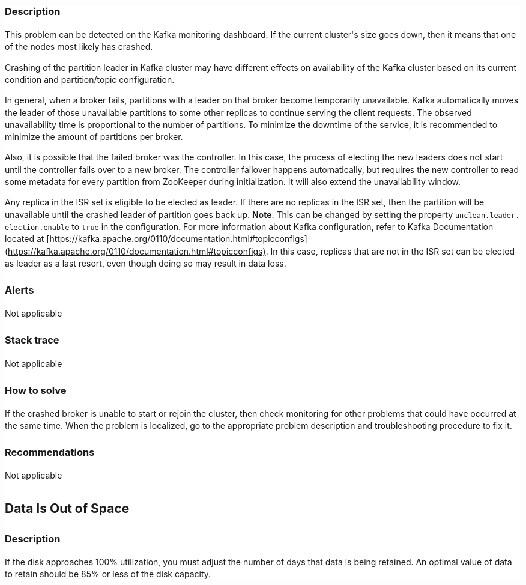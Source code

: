 ### Description

This problem can be detected on the Kafka monitoring dashboard. If the current cluster's size
goes down, then it means that one of the nodes most likely has crashed.

Crashing of the partition leader in Kafka cluster may have different effects on availability
of the Kafka cluster based on its current condition and partition/topic configuration.

In general, when a broker fails, partitions with a leader on that broker become
temporarily unavailable. Kafka automatically moves the leader of those
unavailable partitions to some other replicas to continue serving the client requests.
The observed unavailability time is proportional to the number of partitions. To minimize
the downtime of the service, it is recommended to minimize the amount of partitions per broker.

Also, it is possible that the failed broker was the controller. In this case, the process
of electing the new leaders does not start until the controller fails over to a new broker.
The controller failover happens automatically, but requires the new controller to read
some metadata for every partition from ZooKeeper during initialization. It will also
extend the unavailability window.

Any replica in the ISR set is eligible to be elected as leader. If there are no replicas in the
ISR set, then the partition will be unavailable until the crashed leader of partition goes back up.
**Note**: This can be changed by setting the property `unclean.leader.election.enable` to `true`
in the configuration. For more information about Kafka configuration,
refer to Kafka Documentation located at [https://kafka.apache.org/0110/documentation.html#topicconfigs](https://kafka.apache.org/0110/documentation.html#topicconfigs).
In this case, replicas that are not in the ISR set can be elected as leader
as a last resort, even though doing so may result in data loss.

### Alerts

Not applicable

### Stack trace

Not applicable

### How to solve

If the crashed broker is unable to start or rejoin the cluster, then check monitoring for other problems
that could have occurred at the same time. When the problem is localized, go to the
appropriate problem description and troubleshooting procedure to fix it.

### Recommendations

Not applicable

## Data Is Out of Space

### Description

If the disk approaches 100% utilization, you must adjust the number of days that data is being
retained. An optimal value of data to retain should be 85% or less of the disk capacity.
